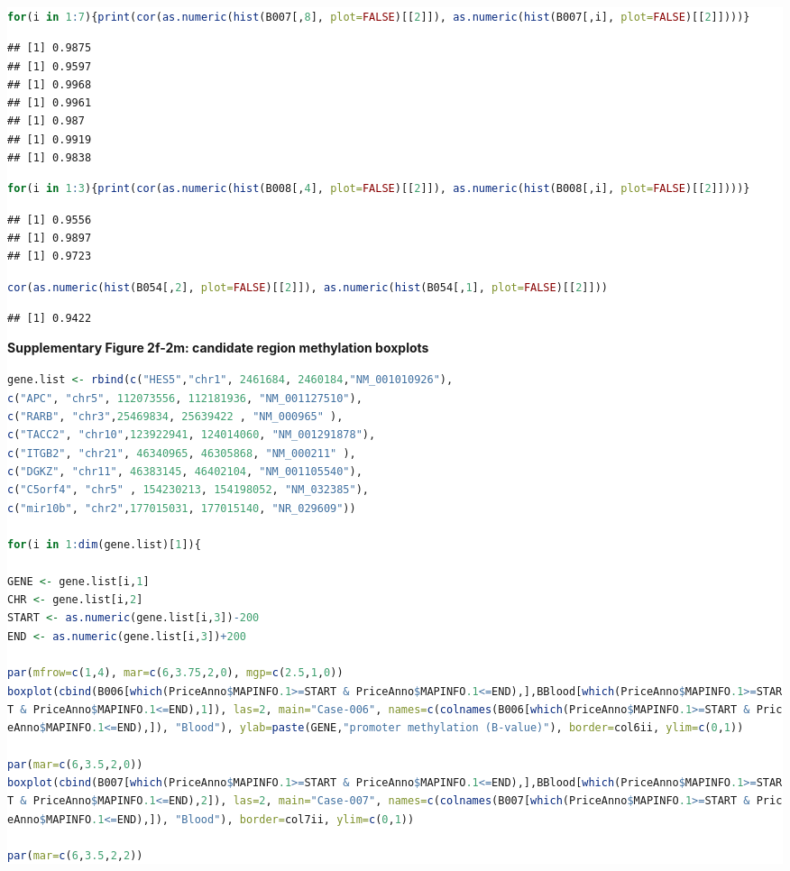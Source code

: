 ```r
for(i in 1:7){print(cor(as.numeric(hist(B007[,8], plot=FALSE)[[2]]), as.numeric(hist(B007[,i], plot=FALSE)[[2]])))}
```

```
## [1] 0.9875
## [1] 0.9597
## [1] 0.9968
## [1] 0.9961
## [1] 0.987
## [1] 0.9919
## [1] 0.9838
```

```r
for(i in 1:3){print(cor(as.numeric(hist(B008[,4], plot=FALSE)[[2]]), as.numeric(hist(B008[,i], plot=FALSE)[[2]])))}
```

```
## [1] 0.9556
## [1] 0.9897
## [1] 0.9723
```

```r
cor(as.numeric(hist(B054[,2], plot=FALSE)[[2]]), as.numeric(hist(B054[,1], plot=FALSE)[[2]]))
```

```
## [1] 0.9422
```

**Supplementary Figure 2f-2m: candidate region methylation boxplots**


```r
gene.list <- rbind(c("HES5","chr1", 2461684, 2460184,"NM_001010926"), 
c("APC", "chr5", 112073556, 112181936, "NM_001127510"), 
c("RARB", "chr3",25469834, 25639422 , "NM_000965" ), 
c("TACC2", "chr10",123922941, 124014060, "NM_001291878"), 
c("ITGB2", "chr21", 46340965, 46305868, "NM_000211" ),
c("DGKZ", "chr11", 46383145, 46402104, "NM_001105540"), 
c("C5orf4", "chr5" , 154230213, 154198052, "NM_032385"), 
c("mir10b", "chr2",177015031, 177015140, "NR_029609"))

for(i in 1:dim(gene.list)[1]){

GENE <- gene.list[i,1]
CHR <- gene.list[i,2]
START <- as.numeric(gene.list[i,3])-200
END <- as.numeric(gene.list[i,3])+200

par(mfrow=c(1,4), mar=c(6,3.75,2,0), mgp=c(2.5,1,0))
boxplot(cbind(B006[which(PriceAnno$MAPINFO.1>=START & PriceAnno$MAPINFO.1<=END),],BBlood[which(PriceAnno$MAPINFO.1>=START & PriceAnno$MAPINFO.1<=END),1]), las=2, main="Case-006", names=c(colnames(B006[which(PriceAnno$MAPINFO.1>=START & PriceAnno$MAPINFO.1<=END),]), "Blood"), ylab=paste(GENE,"promoter methylation (B-value)"), border=col6ii, ylim=c(0,1))

par(mar=c(6,3.5,2,0))
boxplot(cbind(B007[which(PriceAnno$MAPINFO.1>=START & PriceAnno$MAPINFO.1<=END),],BBlood[which(PriceAnno$MAPINFO.1>=START & PriceAnno$MAPINFO.1<=END),2]), las=2, main="Case-007", names=c(colnames(B007[which(PriceAnno$MAPINFO.1>=START & PriceAnno$MAPINFO.1<=END),]), "Blood"), border=col7ii, ylim=c(0,1))

par(mar=c(6,3.5,2,2))
```